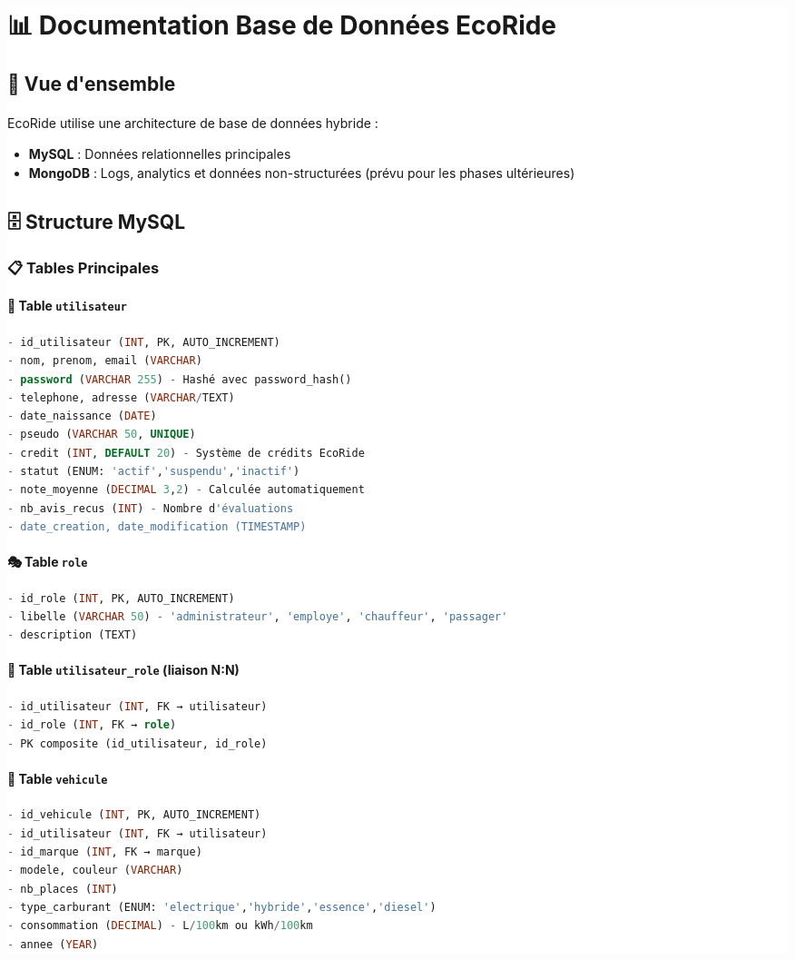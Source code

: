# 📊 Documentation Base de Données EcoRide

## 🎯 Vue d'ensemble

EcoRide utilise une architecture de base de données hybride :
- **MySQL** : Données relationnelles principales
- **MongoDB** : Logs, analytics et données non-structurées (prévu pour les phases ultérieures)

## 🗄️ Structure MySQL

### 📋 Tables Principales

#### 👤 Table `utilisateur`
```sql
- id_utilisateur (INT, PK, AUTO_INCREMENT)
- nom, prenom, email (VARCHAR)
- password (VARCHAR 255) - Hashé avec password_hash()
- telephone, adresse (VARCHAR/TEXT)
- date_naissance (DATE)
- pseudo (VARCHAR 50, UNIQUE)
- credit (INT, DEFAULT 20) - Système de crédits EcoRide
- statut (ENUM: 'actif','suspendu','inactif')
- note_moyenne (DECIMAL 3,2) - Calculée automatiquement
- nb_avis_recus (INT) - Nombre d'évaluations
- date_creation, date_modification (TIMESTAMP)
```

#### 🎭 Table `role`
```sql
- id_role (INT, PK, AUTO_INCREMENT)
- libelle (VARCHAR 50) - 'administrateur', 'employe', 'chauffeur', 'passager'
- description (TEXT)
```

#### 🔗 Table `utilisateur_role` (liaison N:N)
```sql
- id_utilisateur (INT, FK → utilisateur)
- id_role (INT, FK → role)
- PK composite (id_utilisateur, id_role)
```

#### 🚗 Table `vehicule`
```sql
- id_vehicule (INT, PK, AUTO_INCREMENT)
- id_utilisateur (INT, FK → utilisateur)
- id_marque (INT, FK → marque)
- modele, couleur (VARCHAR)
- nb_places (INT)
- type_carburant (ENUM: 'electrique','hybride','essence','diesel')
- consommation (DECIMAL) - L/100km ou kWh/100km
- annee (YEAR)
```
